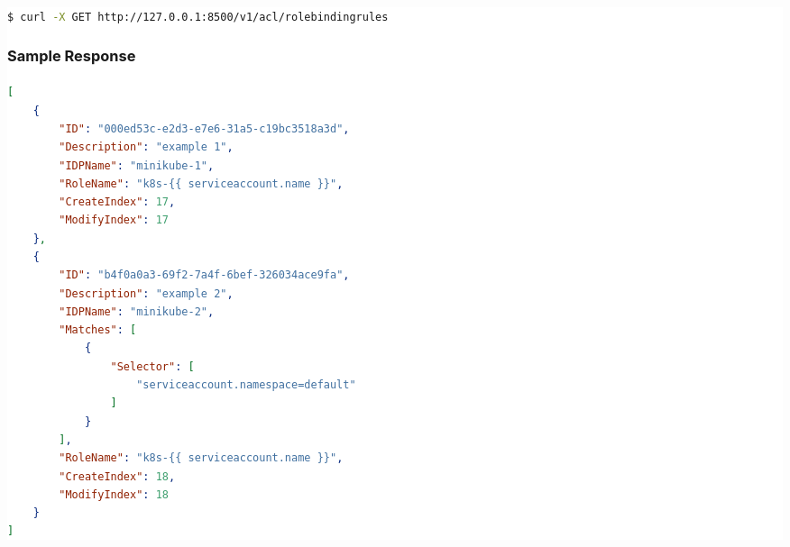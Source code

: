 ```sh
$ curl -X GET http://127.0.0.1:8500/v1/acl/rolebindingrules
```

### Sample Response

```json
[
    {
        "ID": "000ed53c-e2d3-e7e6-31a5-c19bc3518a3d",
        "Description": "example 1",
        "IDPName": "minikube-1",
        "RoleName": "k8s-{{ serviceaccount.name }}",
        "CreateIndex": 17,
        "ModifyIndex": 17
    },
    {
        "ID": "b4f0a0a3-69f2-7a4f-6bef-326034ace9fa",
        "Description": "example 2",
        "IDPName": "minikube-2",
        "Matches": [
            {
                "Selector": [
                    "serviceaccount.namespace=default"
                ]
            }
        ],
        "RoleName": "k8s-{{ serviceaccount.name }}",
        "CreateIndex": 18,
        "ModifyIndex": 18
    }
]
```
